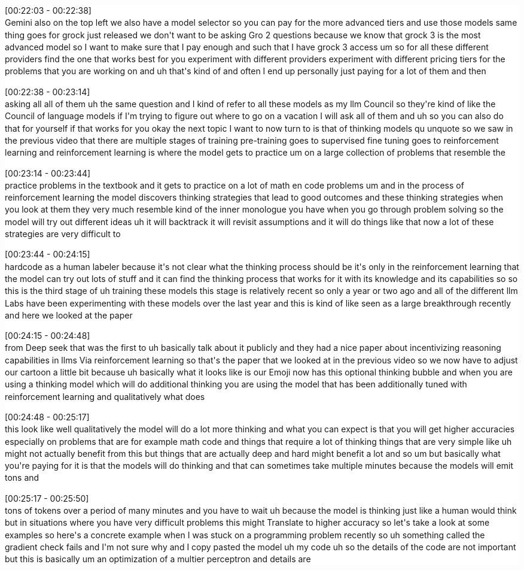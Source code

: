 \[00:22:03 \- 00:22:38\]  
Gemini also on the top left we also have a model selector so you can pay for the more advanced tiers and use those models same thing goes for grock just released we don't want to be asking Gro 2 questions because we know that grock 3 is the most advanced model so I want to make sure that I pay enough and such that I have grock 3 access um so for all these different providers find the one that works best for you experiment with different providers experiment with different pricing tiers for the problems that you are working on and uh that's kind of and often I end up personally just paying for a lot of them and then 

\[00:22:38 \- 00:23:14\]  
asking all all of them uh the same question and I kind of refer to all these models as my llm Council so they're kind of like the Council of language models if I'm trying to figure out where to go on a vacation I will ask all of them and uh so you can also do that for yourself if that works for you okay the next topic I want to now turn to is that of thinking models qu unquote so we saw in the previous video that there are multiple stages of training pre-training goes to supervised fine tuning goes to reinforcement learning and reinforcement learning is where the model gets to practice um on a large collection of problems that resemble the 

\[00:23:14 \- 00:23:44\]  
practice problems in the textbook and it gets to practice on a lot of math en code problems um and in the process of reinforcement learning the model discovers thinking strategies that lead to good outcomes and these thinking strategies when you look at them they very much resemble kind of the inner monologue you have when you go through problem solving so the model will try out different ideas uh it will backtrack it will revisit assumptions and it will do things like that now a lot of these strategies are very difficult to 

\[00:23:44 \- 00:24:15\]  
hardcode as a human labeler because it's not clear what the thinking process should be it's only in the reinforcement learning that the model can try out lots of stuff and it can find the thinking process that works for it with its knowledge and its capabilities so so this is the third stage of uh training these models this stage is relatively recent so only a year or two ago and all of the different llm Labs have been experimenting with these models over the last year and this is kind of like seen as a large breakthrough recently and here we looked at the paper 

\[00:24:15 \- 00:24:48\]  
from Deep seek that was the first to uh basically talk about it publicly and they had a nice paper about incentivizing reasoning capabilities in llms Via reinforcement learning so that's the paper that we looked at in the previous video so we now have to adjust our cartoon a little bit because uh basically what it looks like is our Emoji now has this optional thinking bubble and when you are using a thinking model which will do additional thinking you are using the model that has been additionally tuned with reinforcement learning and qualitatively what does 

\[00:24:48 \- 00:25:17\]  
this look like well qualitatively the model will do a lot more thinking and what you can expect is that you will get higher accuracies especially on problems that are for example math code and things that require a lot of thinking things that are very simple like uh might not actually benefit from this but things that are actually deep and hard might benefit a lot and so um but basically what you're paying for it is that the models will do thinking and that can sometimes take multiple minutes because the models will emit tons and 

\[00:25:17 \- 00:25:50\]  
tons of tokens over a period of many minutes and you have to wait uh because the model is thinking just like a human would think but in situations where you have very difficult problems this might Translate to higher accuracy so let's take a look at some examples so here's a concrete example when I was stuck on a programming problem recently so uh something called the gradient check fails and I'm not sure why and I copy pasted the model uh my code uh so the details of the code are not important but this is basically um an optimization of a multier perceptron and details are 
